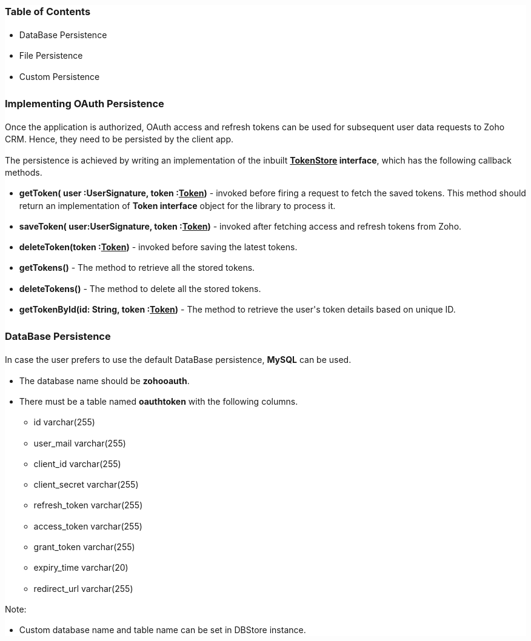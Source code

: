 ### Table of Contents

- DataBase Persistence

- File Persistence

- Custom Persistence

### Implementing OAuth Persistence

Once the application is authorized, OAuth access and refresh tokens can be used for subsequent user data requests to Zoho CRM. Hence, they need to be persisted by the client app.

The persistence is achieved by writing an implementation of the inbuilt **[TokenStore](com/zoho/api/authenticator/store/TokenStore.scala) interface**, which has the following callback methods.

- **getToken( user :UserSignature,  token :[Token](com/zoho/api/authenticator/Token.scala))** - invoked before firing a request to fetch the saved tokens. This method should return an implementation of **Token interface** object for the library to process it.

- **saveToken( user:UserSignature,  token :[Token](com/zoho/api/authenticator/Token.scala))** - invoked after fetching access and refresh tokens from Zoho.

- **deleteToken(token :[Token](com/zoho/api/authenticator/Token.scala))** - invoked before saving the latest tokens.

- **getTokens()** - The method to retrieve all the stored tokens.

- **deleteTokens()** - The method to delete all the stored tokens.

- **getTokenById(id: String, token :[Token](com/zoho/api/authenticator/Token.scala))** - The method to retrieve the user's token details based on unique ID.

### DataBase Persistence

In case the user prefers to use the default DataBase persistence, **MySQL** can be used.

- The database name should be **zohooauth**.

- There must be a table named **oauthtoken** with the following columns.

  - id varchar(255)

  - user_mail varchar(255)

  - client_id varchar(255)

  - client_secret varchar(255)

  - refresh_token varchar(255)

  - access_token varchar(255)

  - grant_token varchar(255)

  - expiry_time varchar(20)

  - redirect_url varchar(255)

Note:
- Custom database name and table name can be set in DBStore instance.
